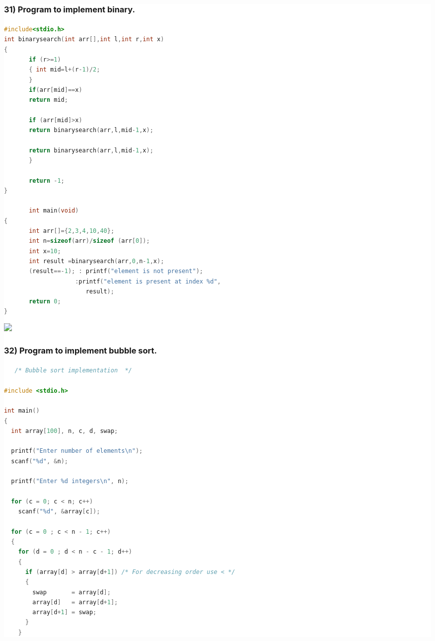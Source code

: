 ### 31) Program to implement binary.
 ```C
#include<stdio.h>
int binarysearch(int arr[],int l,int r,int x)
{
        if (r>=1)
        { int mid=l+(r-1)/2;
        }
        if(arr[mid]==x)
        return mid;

        if (arr[mid]>x)
        return binarysearch(arr,l,mid-1,x);

        return binarysearch(arr,l,mid-1,x);
        }
        
        return -1;
 }

        int main(void)
{
        int arr[]={2,3,4,10,40};
        int n=sizeof(arr)/sizeof (arr[0]);
        int x=10;
        int result =binarysearch(arr,0,n-1,x);
        (result==-1); : printf("element is not present");
                     :printf("element is present at index %d",
                        result);
        return 0;
}
```
<img src="https://i.imgur.com/ANAAACj.png">

### 32) Program to implement bubble sort.
```C
   /* Bubble sort implementation  */
 
#include <stdio.h>
 
int main()
{
  int array[100], n, c, d, swap;
 
  printf("Enter number of elements\n");
  scanf("%d", &n);
 
  printf("Enter %d integers\n", n);
 
  for (c = 0; c < n; c++)
    scanf("%d", &array[c]);
 
  for (c = 0 ; c < n - 1; c++)
  {
    for (d = 0 ; d < n - c - 1; d++)
    {
      if (array[d] > array[d+1]) /* For decreasing order use < */
      {
        swap       = array[d];
        array[d]   = array[d+1];
        array[d+1] = swap;
      }
    }
```